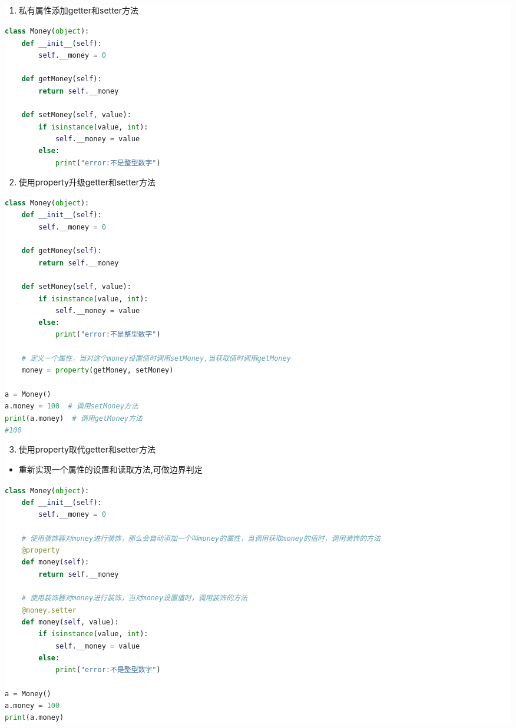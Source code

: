 1. 私有属性添加getter和setter方法

```python
class Money(object):
    def __init__(self):
        self.__money = 0

    def getMoney(self):
        return self.__money

    def setMoney(self, value):
        if isinstance(value, int):
            self.__money = value
        else:
            print("error:不是整型数字")
```

2. 使用property升级getter和setter方法

```python
class Money(object):
    def __init__(self):
        self.__money = 0

    def getMoney(self):
        return self.__money

    def setMoney(self, value):
        if isinstance(value, int):
            self.__money = value
        else:
            print("error:不是整型数字")

    # 定义一个属性，当对这个money设置值时调用setMoney,当获取值时调用getMoney
    money = property(getMoney, setMoney)  

a = Money()
a.money = 100  # 调用setMoney方法
print(a.money)  # 调用getMoney方法
#100
```

3. 使用property取代getter和setter方法

- 重新实现一个属性的设置和读取方法,可做边界判定

```python
class Money(object):
    def __init__(self):
        self.__money = 0

    # 使用装饰器对money进行装饰，那么会自动添加一个叫money的属性，当调用获取money的值时，调用装饰的方法
    @property
    def money(self):
        return self.__money

    # 使用装饰器对money进行装饰，当对money设置值时，调用装饰的方法
    @money.setter
    def money(self, value):
        if isinstance(value, int):
            self.__money = value
        else:
            print("error:不是整型数字")

a = Money()
a.money = 100
print(a.money)
```